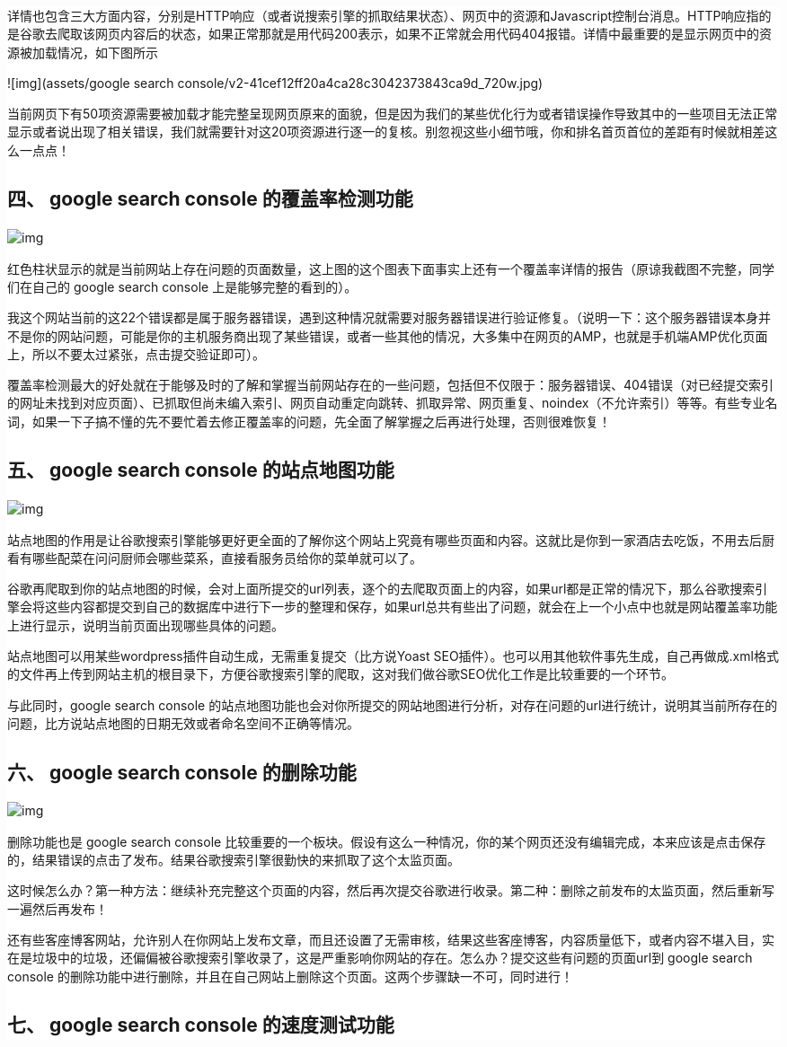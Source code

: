 详情也包含三大方面内容，分别是HTTP响应（或者说搜索引擎的抓取结果状态）、网页中的资源和Javascript控制台消息。HTTP响应指的是谷歌去爬取该网页内容后的状态，如果正常那就是用代码200表示，如果不正常就会用代码404报错。详情中最重要的是显示网页中的资源被加载情况，如下图所示

![img](assets/google search console/v2-41cef12ff20a4ca28c3042373843ca9d_720w.jpg)


当前网页下有50项资源需要被加载才能完整呈现网页原来的面貌，但是因为我们的某些优化行为或者错误操作导致其中的一些项目无法正常显示或者说出现了相关错误，我们就需要针对这20项资源进行逐一的复核。别忽视这些小细节哦，你和排名首页首位的差距有时候就相差这么一点点！

##  四、 google search console 的覆盖率检测功能 

![img](https://pic4.zhimg.com/80/v2-9fc5915e1afabaa16da4d6f698dcc63b_720w.jpg)


红色柱状显示的就是当前网站上存在问题的页面数量，这上图的这个图表下面事实上还有一个覆盖率详情的报告（原谅我截图不完整，同学们在自己的 google search console 上是能够完整的看到的）。

我这个网站当前的这22个错误都是属于服务器错误，遇到这种情况就需要对服务器错误进行验证修复。（说明一下：这个服务器错误本身并不是你的网站问题，可能是你的主机服务商出现了某些错误，或者一些其他的情况，大多集中在网页的AMP，也就是手机端AMP优化页面上，所以不要太过紧张，点击提交验证即可）。


覆盖率检测最大的好处就在于能够及时的了解和掌握当前网站存在的一些问题，包括但不仅限于：服务器错误、404错误（对已经提交索引的网址未找到对应页面）、已抓取但尚未编入索引、网页自动重定向跳转、抓取异常、网页重复、noindex（不允许索引）等等。有些专业名词，如果一下子搞不懂的先不要忙着去修正覆盖率的问题，先全面了解掌握之后再进行处理，否则很难恢复！

##  五、 google search console 的站点地图功能 

![img](https://pic1.zhimg.com/80/v2-e8c6214468f8c8db641b8123767e841c_720w.jpg)


站点地图的作用是让谷歌搜索引擎能够更好更全面的了解你这个网站上究竟有哪些页面和内容。这就比是你到一家酒店去吃饭，不用去后厨看有哪些配菜在问问厨师会哪些菜系，直接看服务员给你的菜单就可以了。

谷歌再爬取到你的站点地图的时候，会对上面所提交的url列表，逐个的去爬取页面上的内容，如果url都是正常的情况下，那么谷歌搜索引擎会将这些内容都提交到自己的数据库中进行下一步的整理和保存，如果url总共有些出了问题，就会在上一个小点中也就是网站覆盖率功能上进行显示，说明当前页面出现哪些具体的问题。


站点地图可以用某些wordpress插件自动生成，无需重复提交（比方说Yoast SEO插件）。也可以用其他软件事先生成，自己再做成.xml格式的文件再上传到网站主机的根目录下，方便谷歌搜索引擎的爬取，这对我们做谷歌SEO优化工作是比较重要的一个环节。

与此同时，google search console 的站点地图功能也会对你所提交的网站地图进行分析，对存在问题的url进行统计，说明其当前所存在的问题，比方说站点地图的日期无效或者命名空间不正确等情况。

##  六、 google search console 的删除功能 

![img](https://pic3.zhimg.com/80/v2-e29d0999d03a466f228ef130789a24f6_720w.jpg)


删除功能也是 google search console 比较重要的一个板块。假设有这么一种情况，你的某个网页还没有编辑完成，本来应该是点击保存的，结果错误的点击了发布。结果谷歌搜索引擎很勤快的来抓取了这个太监页面。

这时候怎么办？第一种方法：继续补充完整这个页面的内容，然后再次提交谷歌进行收录。第二种：删除之前发布的太监页面，然后重新写一遍然后再发布！


还有些客座博客网站，允许别人在你网站上发布文章，而且还设置了无需审核，结果这些客座博客，内容质量低下，或者内容不堪入目，实在是垃圾中的垃圾，还偏偏被谷歌搜索引擎收录了，这是严重影响你网站的存在。怎么办？提交这些有问题的页面url到 google search console 的删除功能中进行删除，并且在自己网站上删除这个页面。这两个步骤缺一不可，同时进行！

##  七、 google search console 的速度测试功能 
